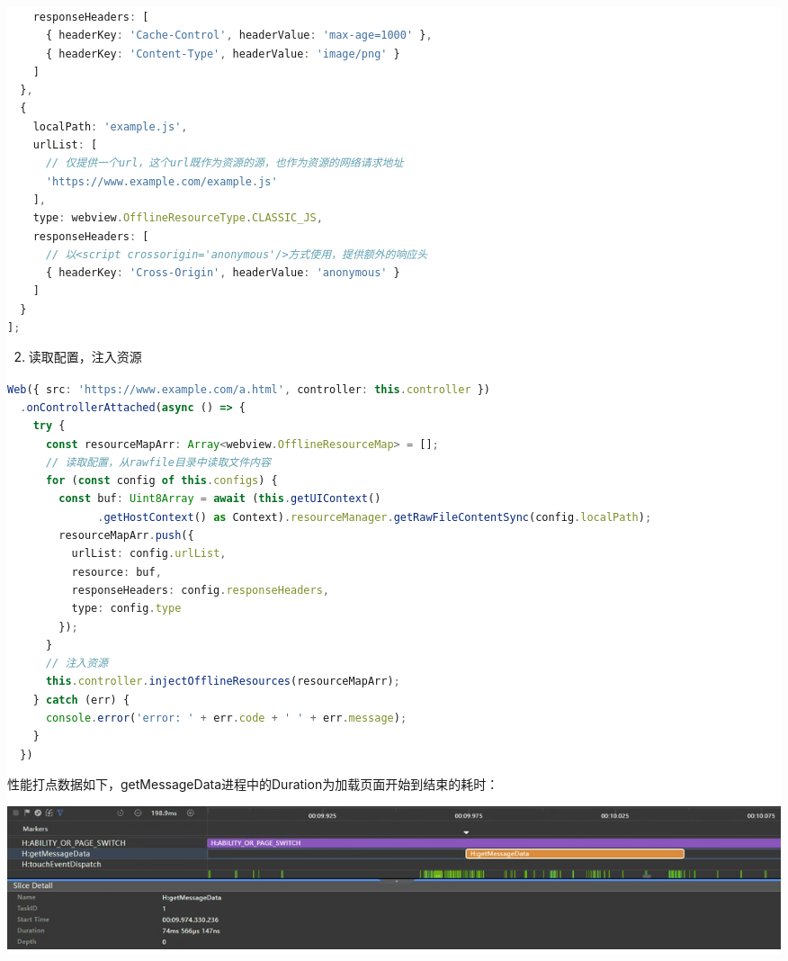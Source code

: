 ```typescript
    responseHeaders: [
      { headerKey: 'Cache-Control', headerValue: 'max-age=1000' },
      { headerKey: 'Content-Type', headerValue: 'image/png' }
    ]
  },
  {
    localPath: 'example.js',
    urlList: [
      // 仅提供一个url，这个url既作为资源的源，也作为资源的网络请求地址
      'https://www.example.com/example.js'
    ],
    type: webview.OfflineResourceType.CLASSIC_JS,
    responseHeaders: [
      // 以<script crossorigin='anonymous'/>方式使用，提供额外的响应头
      { headerKey: 'Cross-Origin', headerValue: 'anonymous' }
    ]
  }
];

```

2. 读取配置，注入资源

```typescript
Web({ src: 'https://www.example.com/a.html', controller: this.controller })
  .onControllerAttached(async () => {
    try {
      const resourceMapArr: Array<webview.OfflineResourceMap> = [];
      // 读取配置，从rawfile目录中读取文件内容
      for (const config of this.configs) {
        const buf: Uint8Array = await (this.getUIContext()
              .getHostContext() as Context).resourceManager.getRawFileContentSync(config.localPath);
        resourceMapArr.push({
          urlList: config.urlList,
          resource: buf,
          responseHeaders: config.responseHeaders,
          type: config.type
        });
      }
      // 注入资源
      this.controller.injectOfflineResources(resourceMapArr);
    } catch (err) {
      console.error('error: ' + err.code + ' ' + err.message);
    }
  })
```

性能打点数据如下，getMessageData进程中的Duration为加载页面开始到结束的耗时：

![](figures/web_resource_offline.png)
